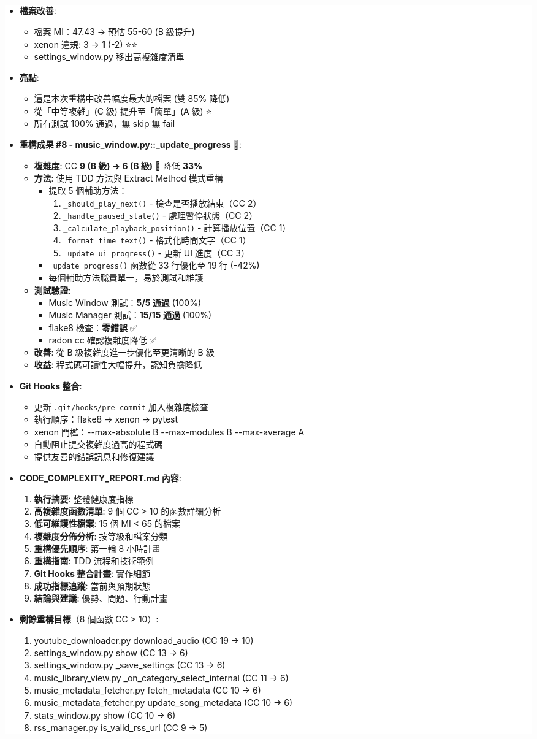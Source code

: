   - **檔案改善**:
    - 檔案 MI：47.43 → 預估 55-60 (B 級提升)
    - xenon 違規: 3 → **1** (-2) ⭐⭐
    - settings_window.py 移出高複雜度清單
  - **亮點**:
    - 這是本次重構中改善幅度最大的檔案 (雙 85% 降低)
    - 從「中等複雜」(C 級) 提升至「簡單」(A 級) ⭐
    - 所有測試 100% 通過，無 skip 無 fail

- **重構成果 #8 - music_window.py::_update_progress** 🎵:
  - **複雜度**: CC **9 (B 級) → 6 (B 級)** 🎉 降低 **33%**
  - **方法**: 使用 TDD 方法與 Extract Method 模式重構
    - 提取 5 個輔助方法：
      1. `_should_play_next()` - 檢查是否播放結束（CC 2）
      2. `_handle_paused_state()` - 處理暫停狀態（CC 2）
      3. `_calculate_playback_position()` - 計算播放位置（CC 1）
      4. `_format_time_text()` - 格式化時間文字（CC 1）
      5. `_update_ui_progress()` - 更新 UI 進度（CC 3）
    - `_update_progress()` 函數從 33 行優化至 19 行 (-42%)
    - 每個輔助方法職責單一，易於測試和維護
  - **測試驗證**:
    - Music Window 測試：**5/5 通過** (100%)
    - Music Manager 測試：**15/15 通過** (100%)
    - flake8 檢查：**零錯誤** ✅
    - radon cc 確認複雜度降低 ✅
  - **改善**: 從 B 級複雜度進一步優化至更清晰的 B 級
  - **收益**: 程式碼可讀性大幅提升，認知負擔降低

- **Git Hooks 整合**:
  - 更新 `.git/hooks/pre-commit` 加入複雜度檢查
  - 執行順序：flake8 → xenon → pytest
  - xenon 門檻：--max-absolute B --max-modules B --max-average A
  - 自動阻止提交複雜度過高的程式碼
  - 提供友善的錯誤訊息和修復建議

- **CODE_COMPLEXITY_REPORT.md 內容**:
  1. **執行摘要**: 整體健康度指標
  2. **高複雜度函數清單**: 9 個 CC > 10 的函數詳細分析
  3. **低可維護性檔案**: 15 個 MI < 65 的檔案
  4. **複雜度分佈分析**: 按等級和檔案分類
  5. **重構優先順序**: 第一輪 8 小時計畫
  6. **重構指南**: TDD 流程和技術範例
  7. **Git Hooks 整合計畫**: 實作細節
  8. **成功指標追蹤**: 當前與預期狀態
  9. **結論與建議**: 優勢、問題、行動計畫

- **剩餘重構目標**（8 個函數 CC > 10）:
  1. youtube_downloader.py download_audio (CC 19 → 10)
  2. settings_window.py show (CC 13 → 6)
  3. settings_window.py _save_settings (CC 13 → 6)
  4. music_library_view.py _on_category_select_internal (CC 11 → 6)
  5. music_metadata_fetcher.py fetch_metadata (CC 10 → 6)
  6. music_metadata_fetcher.py update_song_metadata (CC 10 → 6)
  7. stats_window.py show (CC 10 → 6)
  8. rss_manager.py is_valid_rss_url (CC 9 → 5)

